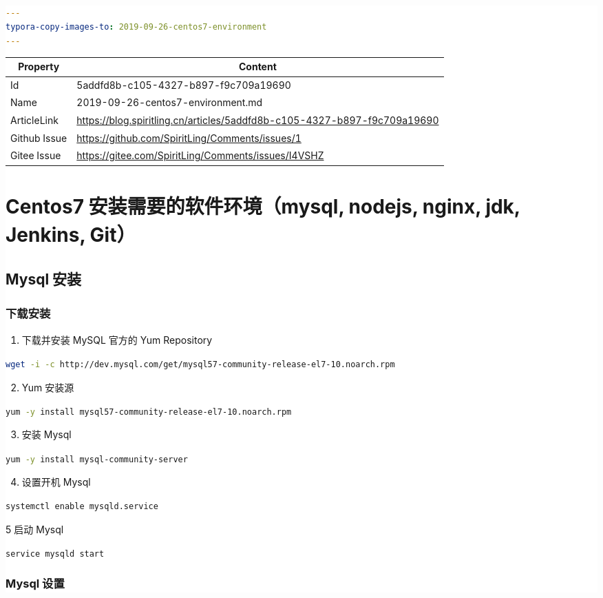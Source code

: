 ```yaml
---
typora-copy-images-to: 2019-09-26-centos7-environment
---
```


|Property | Content |
|-- | -- |
|Id | 5addfd8b-c105-4327-b897-f9c709a19690 |
|Name | 2019-09-26-centos7-environment.md |
|ArticleLink | https://blog.spiritling.cn/articles/5addfd8b-c105-4327-b897-f9c709a19690 |
| Github Issue | https://github.com/SpiritLing/Comments/issues/1 |
| Gitee Issue | https://gitee.com/SpiritLing/Comments/issues/I4VSHZ |

# Centos7 安装需要的软件环境（mysql, nodejs, nginx, jdk, Jenkins, Git）

## Mysql 安装

### 下载安装

1. 下载并安装 MySQL 官方的 Yum Repository

```bash
wget -i -c http://dev.mysql.com/get/mysql57-community-release-el7-10.noarch.rpm
```

2. Yum 安装源

```bash
yum -y install mysql57-community-release-el7-10.noarch.rpm
```

3. 安装 Mysql

```bash
yum -y install mysql-community-server
```

4. 设置开机 Mysql

```bash
systemctl enable mysqld.service
```

5 启动 Mysql

```bash
service mysqld start
```

### Mysql 设置
